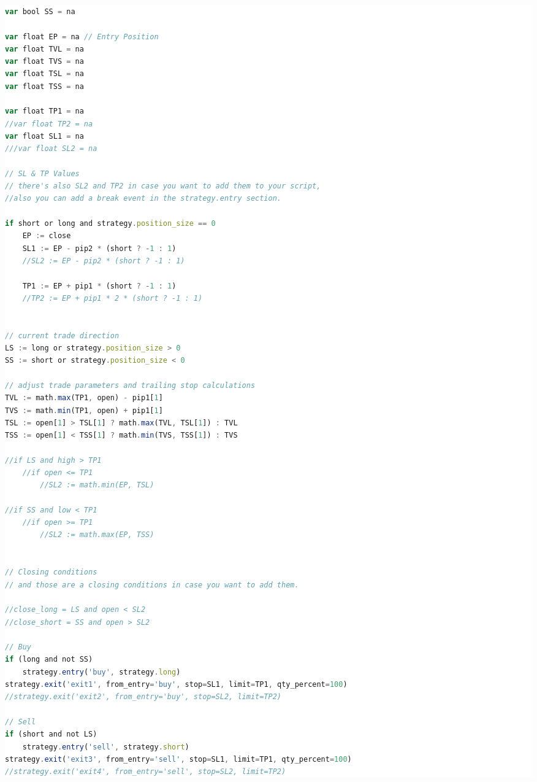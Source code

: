 ``` javascript
var bool SS = na

var float EP = na // Entry Position
var float TVL = na
var float TVS = na
var float TSL = na
var float TSS = na

var float TP1 = na
//var float TP2 = na
var float SL1 = na
///var float SL2 = na

// SL & TP Values
// there's also SL2 and TP2 in case you want to add them to your script, 
//also you can add a break event in the strategy.entry section.

if short or long and strategy.position_size == 0
    EP := close
    SL1 := EP - pip2 * (short ? -1 : 1)
    //SL2 := EP - pip2 * (short ? -1 : 1)
    
    TP1 := EP + pip1 * (short ? -1 : 1)
    //TP2 := EP + pip1 * 2 * (short ? -1 : 1)


// current trade direction    
LS := long or strategy.position_size > 0
SS := short or strategy.position_size < 0

// adjust trade parameters and trailing stop calculations
TVL := math.max(TP1, open) - pip1[1]
TVS := math.min(TP1, open) + pip1[1]
TSL := open[1] > TSL[1] ? math.max(TVL, TSL[1]) : TVL
TSS := open[1] < TSS[1] ? math.min(TVS, TSS[1]) : TVS

//if LS and high > TP1
    //if open <= TP1
        //SL2 := math.min(EP, TSL)

//if SS and low < TP1
    //if open >= TP1
        //SL2 := math.max(EP, TSS)


// Closing conditions
// and those are a closing conditions in case you want to add them.

//close_long = LS and open < SL2
//close_short = SS and open > SL2

// Buy
if (long and not SS)
    strategy.entry('buy', strategy.long)
strategy.exit('exit1', from_entry='buy', stop=SL1, limit=TP1, qty_percent=100)
//strategy.exit('exit2', from_entry='buy', stop=SL2, limit=TP2)

// Sell
if (short and not LS)
    strategy.entry('sell', strategy.short)
strategy.exit('exit3', from_entry='sell', stop=SL1, limit=TP1, qty_percent=100)
//strategy.exit('exit4', from_entry='sell', stop=SL2, limit=TP2)

```